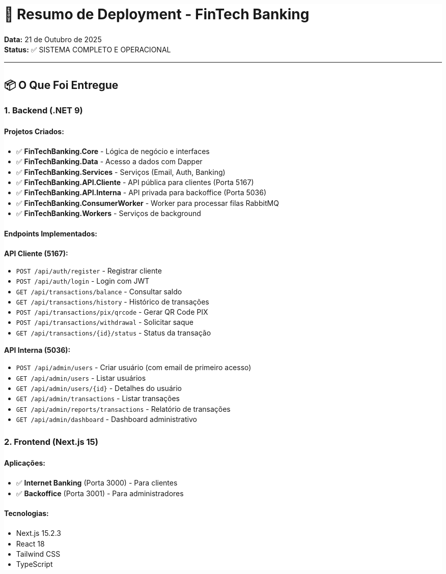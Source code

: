 # 🚀 Resumo de Deployment - FinTech Banking

**Data:** 21 de Outubro de 2025  
**Status:** ✅ SISTEMA COMPLETO E OPERACIONAL

---

## 📦 O Que Foi Entregue

### 1. Backend (.NET 9)

#### Projetos Criados:
- ✅ **FinTechBanking.Core** - Lógica de negócio e interfaces
- ✅ **FinTechBanking.Data** - Acesso a dados com Dapper
- ✅ **FinTechBanking.Services** - Serviços (Email, Auth, Banking)
- ✅ **FinTechBanking.API.Cliente** - API pública para clientes (Porta 5167)
- ✅ **FinTechBanking.API.Interna** - API privada para backoffice (Porta 5036)
- ✅ **FinTechBanking.ConsumerWorker** - Worker para processar filas RabbitMQ
- ✅ **FinTechBanking.Workers** - Serviços de background

#### Endpoints Implementados:

**API Cliente (5167):**
- `POST /api/auth/register` - Registrar cliente
- `POST /api/auth/login` - Login com JWT
- `GET /api/transactions/balance` - Consultar saldo
- `GET /api/transactions/history` - Histórico de transações
- `POST /api/transactions/pix/qrcode` - Gerar QR Code PIX
- `POST /api/transactions/withdrawal` - Solicitar saque
- `GET /api/transactions/{id}/status` - Status da transação

**API Interna (5036):**
- `POST /api/admin/users` - Criar usuário (com email de primeiro acesso)
- `GET /api/admin/users` - Listar usuários
- `GET /api/admin/users/{id}` - Detalhes do usuário
- `GET /api/admin/transactions` - Listar transações
- `GET /api/admin/reports/transactions` - Relatório de transações
- `GET /api/admin/dashboard` - Dashboard administrativo

### 2. Frontend (Next.js 15)

#### Aplicações:
- ✅ **Internet Banking** (Porta 3000) - Para clientes
- ✅ **Backoffice** (Porta 3001) - Para administradores

#### Tecnologias:
- Next.js 15.2.3
- React 18
- Tailwind CSS
- TypeScript

